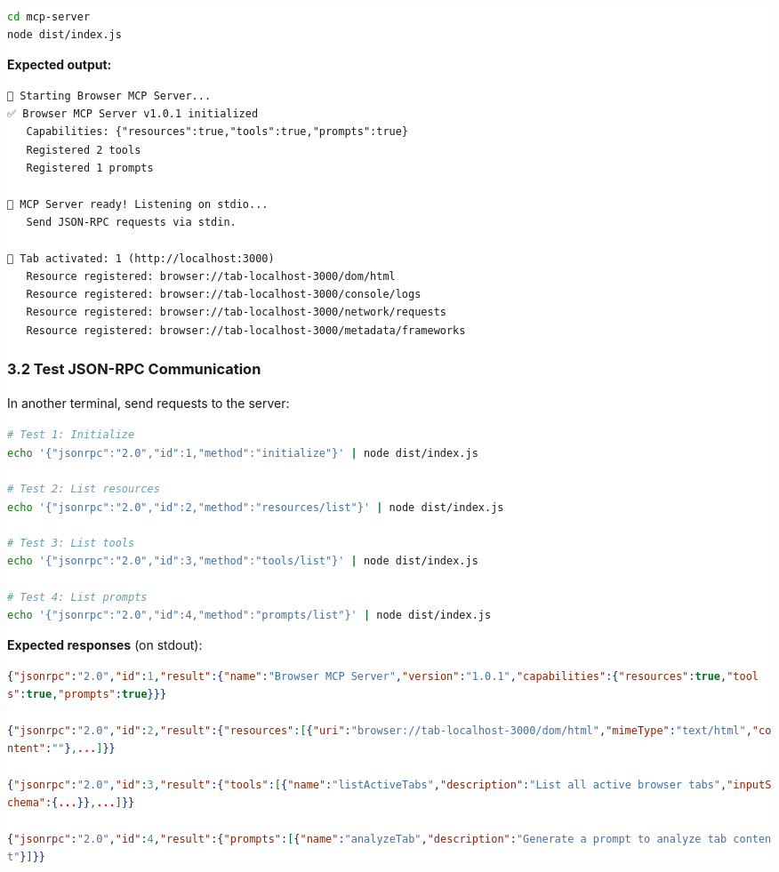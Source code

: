```bash
cd mcp-server
node dist/index.js
```

**Expected output:**
```
🚀 Starting Browser MCP Server...
✅ Browser MCP Server v1.0.1 initialized
   Capabilities: {"resources":true,"tools":true,"prompts":true}
   Registered 2 tools
   Registered 1 prompts

🎯 MCP Server ready! Listening on stdio...
   Send JSON-RPC requests via stdin.

📑 Tab activated: 1 (http://localhost:3000)
   Resource registered: browser://tab-localhost-3000/dom/html
   Resource registered: browser://tab-localhost-3000/console/logs
   Resource registered: browser://tab-localhost-3000/network/requests
   Resource registered: browser://tab-localhost-3000/metadata/frameworks
```

### 3.2 Test JSON-RPC Communication

In another terminal, send requests to the server:

```bash
# Test 1: Initialize
echo '{"jsonrpc":"2.0","id":1,"method":"initialize"}' | node dist/index.js

# Test 2: List resources
echo '{"jsonrpc":"2.0","id":2,"method":"resources/list"}' | node dist/index.js

# Test 3: List tools
echo '{"jsonrpc":"2.0","id":3,"method":"tools/list"}' | node dist/index.js

# Test 4: List prompts
echo '{"jsonrpc":"2.0","id":4,"method":"prompts/list"}' | node dist/index.js
```

**Expected responses** (on stdout):

```json
{"jsonrpc":"2.0","id":1,"result":{"name":"Browser MCP Server","version":"1.0.1","capabilities":{"resources":true,"tools":true,"prompts":true}}}

{"jsonrpc":"2.0","id":2,"result":{"resources":[{"uri":"browser://tab-localhost-3000/dom/html","mimeType":"text/html","content":""},...]}}

{"jsonrpc":"2.0","id":3,"result":{"tools":[{"name":"listActiveTabs","description":"List all active browser tabs","inputSchema":{...}},...]}}

{"jsonrpc":"2.0","id":4,"result":{"prompts":[{"name":"analyzeTab","description":"Generate a prompt to analyze tab content"}]}}
```
